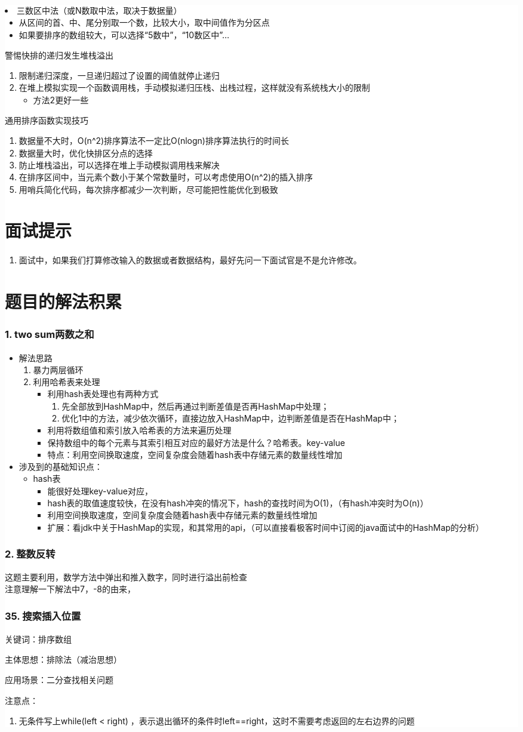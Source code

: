 </li>
<li>三数区中法（或N数取中法，取决于数据量）<ul>
<li>从区间的首、中、尾分别取一个数，比较大小，取中间值作为分区点</li>
<li>如果要排序的数组较大，可以选择“5数中”，“10数区中”…</li>
</ul>
</li>
</ol>
<p>警惕快排的递归发生堆栈溢出</p>
<ol>
<li>限制递归深度，一旦递归超过了设置的阈值就停止递归</li>
<li>在堆上模拟实现一个函数调用栈，手动模拟递归压栈、出栈过程，这样就没有系统栈大小的限制<ul>
<li>方法2更好一些</li>
</ul>
</li>
</ol>
<p>通用排序函数实现技巧</p>
<ol>
<li>数据量不大时，O(n^2)排序算法不一定比O(nlogn)排序算法执行的时间长</li>
<li>数据量大时，优化快排区分点的选择</li>
<li>防止堆栈溢出，可以选择在堆上手动模拟调用栈来解决</li>
<li>在排序区间中，当元素个数小于某个常数量时，可以考虑使用O(n^2)的插入排序</li>
<li>用哨兵简化代码，每次排序都减少一次判断，尽可能把性能优化到极致</li>
</ol>
<h1 id="面试提示"><a href="#面试提示" class="headerlink" title="面试提示"></a>面试提示</h1><ol>
<li>面试中，如果我们打算修改输入的数据或者数据结构，最好先问一下面试官是不是允许修改。</li>
</ol>
<h1 id="题目的解法积累"><a href="#题目的解法积累" class="headerlink" title="题目的解法积累"></a>题目的解法积累</h1><h3 id="1-two-sum两数之和"><a href="#1-two-sum两数之和" class="headerlink" title="1. two sum两数之和"></a>1. two sum两数之和</h3><ul>
<li>解法思路<ol>
<li>暴力两层循环</li>
<li>利用哈希表来处理<ul>
<li>利用hash表处理也有两种方式<ol>
<li>先全部放到HashMap中，然后再通过判断差值是否再HashMap中处理；</li>
<li>优化1中的方法，减少依次循环，直接边放入HashMap中，边判断差值是否在HashMap中；</li>
</ol>
</li>
<li>利用将数组值和索引放入哈希表的方法来遍历处理</li>
<li>保持数组中的每个元素与其索引相互对应的最好方法是什么？哈希表。key-value</li>
<li>特点：利用空间换取速度，空间复杂度会随着hash表中存储元素的数量线性增加</li>
</ul>
</li>
</ol>
</li>
<li>涉及到的基础知识点：<ul>
<li>hash表<ul>
<li>能很好处理key-value对应，</li>
<li>hash表的取值速度较快，在没有hash冲突的情况下，hash的查找时间为O(1)，（有hash冲突时为O(n)）</li>
<li>利用空间换取速度，空间复杂度会随着hash表中存储元素的数量线性增加</li>
<li>扩展：看jdk中关于HashMap的实现，和其常用的api，（可以直接看极客时间中订阅的java面试中的HashMap的分析）</li>
</ul>
</li>
</ul>
</li>
</ul>
<h3 id="2-整数反转"><a href="#2-整数反转" class="headerlink" title="2. 整数反转"></a>2. 整数反转</h3><p>这题主要利用，数学方法中弹出和推入数字，同时进行溢出前检查<br>注意理解一下解法中7，-8的由来，</p>
<h3 id="35-搜索插入位置"><a href="#35-搜索插入位置" class="headerlink" title="35. 搜索插入位置"></a>35. 搜索插入位置</h3><p>关键词：排序数组</p>
<p>主体思想：排除法（减治思想）</p>
<p>应用场景：二分查找相关问题</p>
<p>注意点：</p>
<ol>
<li><p>无条件写上while(left &lt; right) ，表示退出循环的条件时left&#x3D;&#x3D;right，这时不需要考虑返回的左右边界的问题</p>